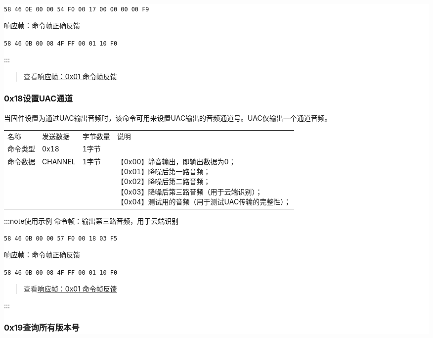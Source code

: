 ```
58 46 0E 00 00 54 F0 00 17 00 00 00 00 F9
```

响应帧：命令帧正确反馈

```
58 46 0B 00 08 4F FF 00 01 10 F0
```

:::

> 查看[响应帧：0x01 命令帧反馈](#0x01命令帧反馈)

### 0x18设置UAC通道

当固件设置为通过UAC输出音频时，该命令可用来设置UAC输出的音频通道号。UAC仅输出一个通道音频。

<table>
    <tr>
        <td>名称</td>
        <td>发送数据</td>
        <td>字节数量</td>
        <td>说明</td>
    </tr>
    <tr>
        <td>命令类型</td>
        <td>0x18</td>
        <td>1字节</td>
        <td></td>
    </tr>
    <tr>
        <td>命令数据</td>
        <td>CHANNEL</td>
        <td>1字节</td>
        <td>【0x00】静音输出，即输出数据为0； <br/>【0x01】降噪后第一路音频； <br/>【0x02】降噪后第二路音频；<br/> 【0x03】降噪后第三路音频（用于云端识别）；<br/> 【0x04】测试用的音频（用于测试UAC传输的完整性）；</td>
    </tr>
</table>

:::note使用示例
命令帧：输出第三路音频，用于云端识别

```
58 46 0B 00 00 57 F0 00 18 03 F5
```

响应帧：命令帧正确反馈

```
58 46 0B 00 08 4F FF 00 01 10 F0
```

> 查看[响应帧：0x01 命令帧反馈](#0x01命令帧反馈)

:::

### 0x19查询所有版本号
